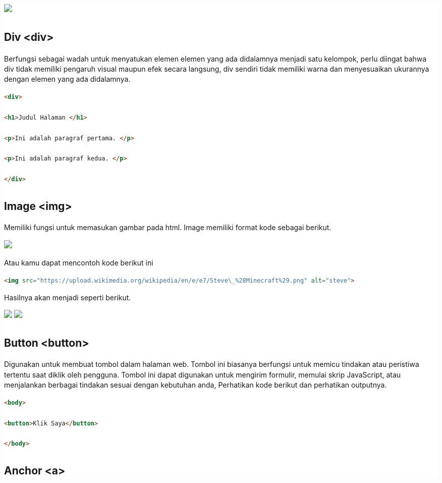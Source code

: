 ![](https://lh3.googleusercontent.com/pw/ADCreHe_L08KQ5NU5Mj5VtJvC2v3j9nV4boQFAEJqw_0oIfuu7KSoV0tk1fjO1XgJzgaLOEI--OC9_tT6ka4-htjtjlqEX1CJtloHRb8x2m3dJdVZSirl_7T9PFiWaI_sDJi4j_ALOWU792EzBkJEoH97HE=w103-h87-s-no?authuser=4)

## **Div \<div\>**

Berfungsi sebagai wadah untuk menyatukan elemen elemen yang ada didalamnya menjadi satu kelompok, perlu diingat bahwa div tidak memiliki pengaruh visual maupun efek secara langsung, div sendiri tidak memiliki warna dan menyesuaikan ukurannya dengan elemen yang ada didalamnya.

```html
<div>

<h1>Judul Halaman </h1>

<p>Ini adalah paragraf pertama. </p>

<p>Ini adalah paragraf kedua. </p>

</div>
```

## **Image \<img\>**

Memiliki fungsi untuk memasukan gambar pada html. Image memiliki format kode sebagai berikut.

![](https://lh3.googleusercontent.com/pw/ADCreHd6G0ab82AQXuTMGAk1rpwyUFzWj0avfl1KwWrOTuI2isvsENaszEiK-76oDSQalrtb-CizKHYvwkx4cCkHyA_R0wHLLaca2J6kaWz_zq30Rm1te7zAjIAO-cKT0ZGSincGPxvBub3zBV4f8nPpyrE=w551-h36-s-no?authuser=4)

Atau kamu dapat mencontoh kode berikut ini

```html
<img src="https://upload.wikimedia.org/wikipedia/en/e/e7/Steve\_%28Minecraft%29.png" alt="steve">
```

Hasilnya akan menjadi seperti berikut.

![](https://upload.wikimedia.org/wikipedia/en/e/e7/Steve\_%28Minecraft%29.png)
![](https://lh3.googleusercontent.com/pw/ADCreHcHlan-ibXDwCU8ZeEZQf9_Elbs7KPIK0unCsSNyO3MwC5uDaiU55Zft0dJMZWBJVLzE2S0LiI4385b3i5nlmHyF2uTHwbedKF33KhnPU6pNUDt4GXYj4NRuffyHymqxvhRkmnIBmAUNJAETrtPLOM=w678-h416-s-no?authuser=4)

## **Button \<button\>**

Digunakan untuk membuat tombol dalam halaman web. Tombol ini biasanya berfungsi untuk memicu tindakan atau peristiwa tertentu saat diklik oleh pengguna. Tombol ini dapat digunakan untuk mengirim formulir, memulai skrip JavaScript, atau menjalankan berbagai tindakan sesuai dengan kebutuhan anda, Perhatikan kode berikut dan perhatikan outputnya.

```html
<body>

<button>Klik Saya</button>

</body>
```

## **Anchor \<a\>**
